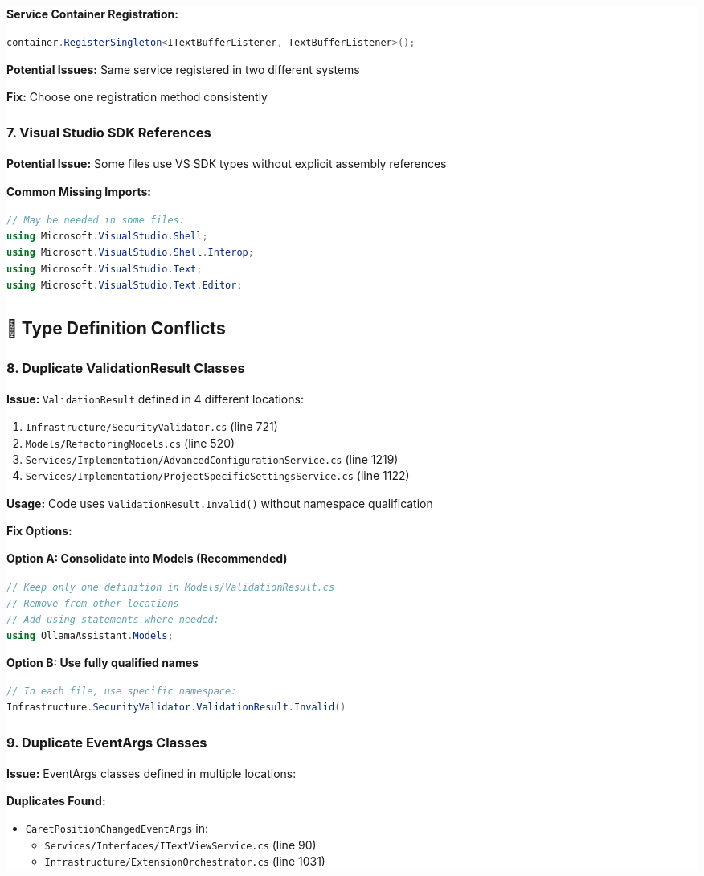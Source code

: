 **Service Container Registration:**
```csharp
container.RegisterSingleton<ITextBufferListener, TextBufferListener>();
```

**Potential Issues:** Same service registered in two different systems

**Fix:** Choose one registration method consistently

### 7. Visual Studio SDK References

**Potential Issue:** Some files use VS SDK types without explicit assembly references

**Common Missing Imports:**
```csharp
// May be needed in some files:
using Microsoft.VisualStudio.Shell;
using Microsoft.VisualStudio.Shell.Interop;
using Microsoft.VisualStudio.Text;
using Microsoft.VisualStudio.Text.Editor;
```

## 🔄 Type Definition Conflicts

### 8. Duplicate ValidationResult Classes

**Issue:** `ValidationResult` defined in 4 different locations:
1. `Infrastructure/SecurityValidator.cs` (line 721)
2. `Models/RefactoringModels.cs` (line 520)
3. `Services/Implementation/AdvancedConfigurationService.cs` (line 1219)
4. `Services/Implementation/ProjectSpecificSettingsService.cs` (line 1122)

**Usage:** Code uses `ValidationResult.Invalid()` without namespace qualification

**Fix Options:**

**Option A: Consolidate into Models (Recommended)**
```csharp
// Keep only one definition in Models/ValidationResult.cs
// Remove from other locations
// Add using statements where needed:
using OllamaAssistant.Models;
```

**Option B: Use fully qualified names**
```csharp
// In each file, use specific namespace:
Infrastructure.SecurityValidator.ValidationResult.Invalid()
```

### 9. Duplicate EventArgs Classes

**Issue:** EventArgs classes defined in multiple locations:

**Duplicates Found:**
- `CaretPositionChangedEventArgs` in:
  - `Services/Interfaces/ITextViewService.cs` (line 90)
  - `Infrastructure/ExtensionOrchestrator.cs` (line 1031)
  